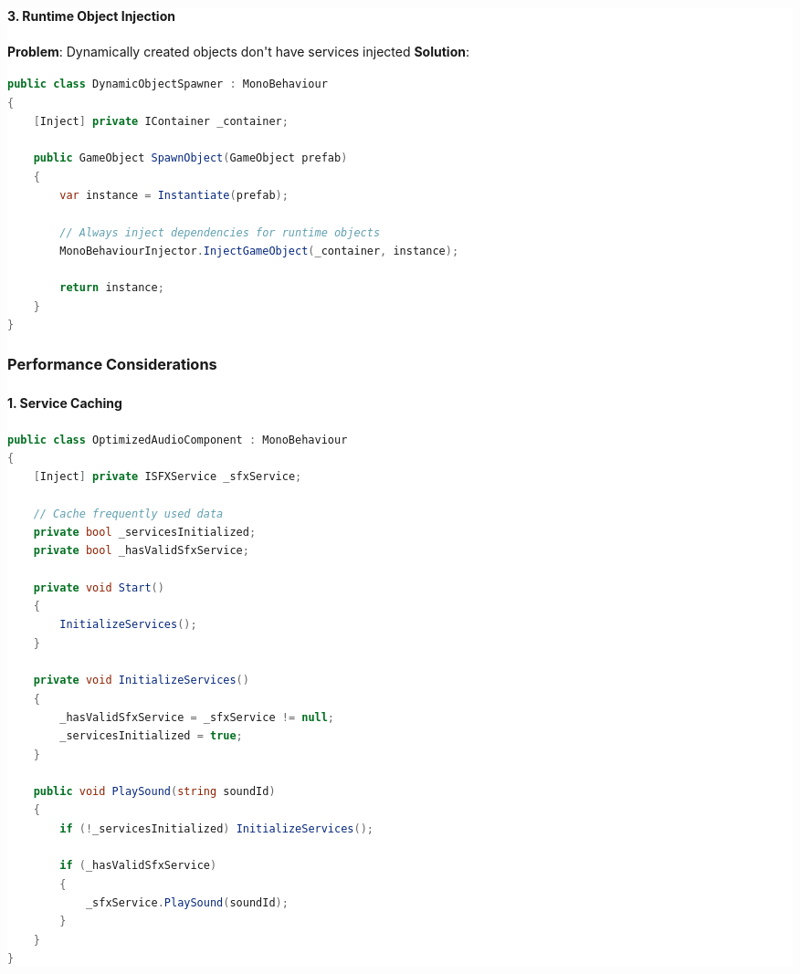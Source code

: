 #### 3. Runtime Object Injection
**Problem**: Dynamically created objects don't have services injected
**Solution**:
```csharp
public class DynamicObjectSpawner : MonoBehaviour
{
    [Inject] private IContainer _container;

    public GameObject SpawnObject(GameObject prefab)
    {
        var instance = Instantiate(prefab);

        // Always inject dependencies for runtime objects
        MonoBehaviourInjector.InjectGameObject(_container, instance);

        return instance;
    }
}
```

### Performance Considerations

#### 1. Service Caching
```csharp
public class OptimizedAudioComponent : MonoBehaviour
{
    [Inject] private ISFXService _sfxService;

    // Cache frequently used data
    private bool _servicesInitialized;
    private bool _hasValidSfxService;

    private void Start()
    {
        InitializeServices();
    }

    private void InitializeServices()
    {
        _hasValidSfxService = _sfxService != null;
        _servicesInitialized = true;
    }

    public void PlaySound(string soundId)
    {
        if (!_servicesInitialized) InitializeServices();

        if (_hasValidSfxService)
        {
            _sfxService.PlaySound(soundId);
        }
    }
}
```
